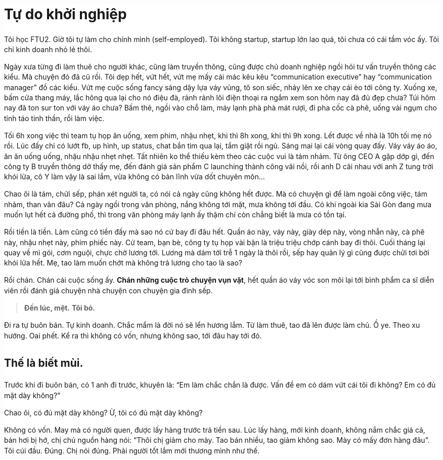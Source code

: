 # Tự do khởi nghiệp 

Tôi học FTU2. Giờ tôi tự làm cho chính mình (self-employed). Tôi không startup, startup lớn lao quá, tôi chưa có cái tầm vóc ấy. Tôi chỉ kinh doanh nhỏ lẻ thôi.

Ngày xưa từng đi làm thuê cho người khác, cũng làm truyền thông, cũng được chủ doanh nghiệp ngồi hỏi tư vấn truyền thông các kiểu. Mà chuyện đó đã cũ rồi. Tôi dẹp hết, vứt hết, vứt mẹ mấy cái mác kêu kêu “communication executive” hay “communication manager” đồ các kiểu. Vứt mẹ cuộc sống fancy sáng dậy lựa váy vủng, tô son siếc, nhảy lên xe chạy cái èo tới công ty. Xuống xe, bấm cửa thang máy, lắc hông qua lại cho nó điệu đà, rảnh rảnh lôi điện thoại ra ngắm xem son hôm nay đã đủ đẹp chưa? Túi hôm nay đã ton sur ton với váy áo chưa? Bấm thẻ, ngồi vào chỗ làm, máy lạnh phà phà mát rượi, đi pha cốc cà phê, uống vài ngụm cho tỉnh táo tinh thần, rồi làm việc.

Tối 6h xong việc thì team tụ họp ăn uống, xem phim, nhậu nhẹt, khi thì 8h xong, khi thì 9h xong. Lết được về nhà là 10h tối mẹ nó rồi. Lúc đấy chỉ có lướt fb, up hình, up status, chat bắn tim qua lại, tắm giặt rồi ngủ. Sáng mai lại cái vòng quay đấy. Váy váy áo áo, ăn ăn uống uống, nhậu nhậu nhẹt nhẹt. Tất nhiên ko thể thiếu kèm theo các cuộc vui là tám nhảm. Từ ông CEO A gặp dớp gì, đến công ty B truyền thông dở thấy mẹ, đến đánh giá sản phẩm C launching thành công vãi nồi, rồi anh D cãi nhau với anh Z tung trời khói lửa, cô Y làm vậy là sai lắm, vừa không có bản lĩnh vừa dốt chuyên môn…

Chao ôi là tám, chửi sếp, phán xét người ta, có nói cả ngày cũng không hết được. Mà có chuyện gì để làm ngoài công việc, tám nhảm, than vãn đâu? Cả ngày ngồi trong văn phòng, nắng không tới mặt, mưa không tới đầu. Có khi ngoài kia Sài Gòn đang mưa muốn lụt hết cả đường phố, thì trong văn phòng máy lạnh ấy thậm chí còn chẳng biết là mưa có tồn tại.

Rồi tiền là tiền. Làm cũng có tiền đấy mà sao nó cứ bay đi đâu hết. Quần áo này, váy này, giày dép này, vòng nhẫn này, cà phê này, nhậu nhẹt này, phim phiếc này. Cứ team, bạn bè, công ty tụ họp vài bận là triệu triệu chớp cánh bay đi thôi. Cuối tháng lại quay về mì gói, cơm nguội, chực chờ lương tới. Lương mà dám tới trễ 1 ngày là thôi rồi, sếp hay quản lý gì cũng được chửi tơi bời khói lửa hết. Mẹ, tao làm muốn chớt mà không trả lương cho tao là sao?

Rồi chán. Chán cái cuộc sống ấy. **Chán những cuộc trò chuyện vụn vặt**, hết quần áo váy vóc son môi lại tới bình phẩm ca sĩ diễn viên rồi đánh giá chuyện nhà chuyện con chuyện gia đình sếp.

> **Đến lúc, mệt.** 
> **Tôi bỏ.**

Đi ra tự buôn bán. Tự kinh doanh. Chắc mẩm là đời nó sẽ lển hương lắm. Từ làm thuê, tao đã lên được làm chủ. Ồ ye. Theo xu hướng. Oai phết. Kể ra thì không có vốn, nhưng không sao, tới đâu hay tới đó.

## Thế là biết mùi.

Trước khi đi buôn bán, có 1 anh đi trước, khuyên là: “Em làm chắc chắn là được. Vấn đề em có dám vứt cái tôi đi không? Em có đủ mặt dày không?”

Chao ôi, có đủ mặt dày không? 
Ừ, tôi có đủ mặt dày không?

Không có vốn. May mà có người quen, được lấy hàng trước trả tiền sau. Lúc lấy hàng, mới kinh doanh, không nắm chắc giá cả, bán hơi bị hớ, chị chủ nguồn hàng nói: “Thôi chị giảm cho mày. Tao bán nhiều, tao giảm không sao. Mày có mấy đơn hàng đâu”. Tôi cúi đầu. Đúng. Chị nói đúng. Phải người tốt lắm mới thương mình như thế.
